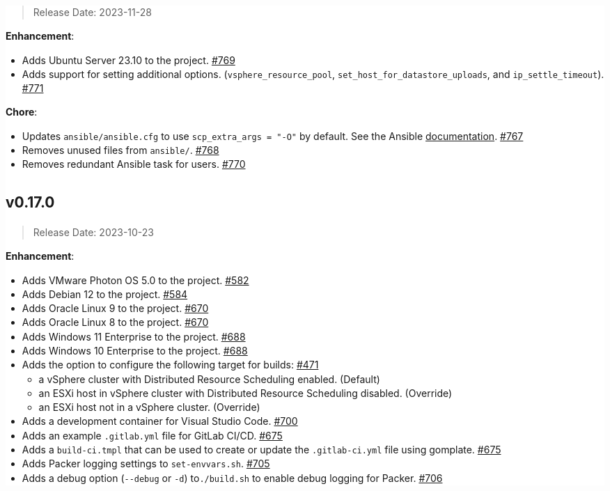 > Release Date: 2023-11-28

**Enhancement**:

- Adds Ubuntu Server 23.10 to the project.
  [#769](https://github.com/vmware-samples/packer-examples-for-vsphere/pull/769)
- Adds support for setting additional options. (`vsphere_resource_pool`,
  `set_host_for_datastore_uploads`, and `ip_settle_timeout`).
  [#771](https://github.com/vmware-samples/packer-examples-for-vsphere/pull/771)

**Chore**:

- Updates `ansible/ansible.cfg` to use `scp_extra_args = "-O"` by default. See the Ansible
  [documentation](https://docs.ansible.com/ansible/latest/collections/ansible/builtin/ssh_connection.html#parameter-scp_if_ssh).
  [#767](https://github.com/vmware-samples/packer-examples-for-vsphere/pull/767)
- Removes unused files from `ansible/`.
  [#768](https://github.com/vmware-samples/packer-examples-for-vsphere/pull/768)
- Removes redundant Ansible task for users.
  [#770](https://github.com/vmware-samples/packer-examples-for-vsphere/pull/770)

## v0.17.0

> Release Date: 2023-10-23

**Enhancement**:

- Adds VMware Photon OS 5.0 to the project.
  [#582](https://github.com/vmware-samples/packer-examples-for-vsphere/pull/582)
- Adds Debian 12 to the project.
  [#584](https://github.com/vmware-samples/packer-examples-for-vsphere/pull/584)
- Adds Oracle Linux 9 to the project.
  [#670](https://github.com/vmware-samples/packer-examples-for-vsphere/pull/670)
- Adds Oracle Linux 8 to the project.
  [#670](https://github.com/vmware-samples/packer-examples-for-vsphere/pull/670)
- Adds Windows 11 Enterprise to the project.
  [#688](https://github.com/vmware-samples/packer-examples-for-vsphere/pull/688)
- Adds Windows 10 Enterprise to the project.
  [#688](https://github.com/vmware-samples/packer-examples-for-vsphere/pull/688)
- Adds the option to configure the following target for builds:
  [#471](https://github.com/vmware-samples/packer-examples-for-vsphere/pull/471)
  - a vSphere cluster with Distributed Resource Scheduling enabled. (Default)
  - an ESXi host in vSphere cluster with Distributed Resource Scheduling disabled. (Override)
  - an ESXi host not in a vSphere cluster. (Override)
- Adds a development container for Visual Studio Code.
  [#700](https://github.com/vmware-samples/packer-examples-for-vsphere/pull/700)
- Adds an example `.gitlab.yml` file for GitLab CI/CD.
  [#675](https://github.com/vmware-samples/packer-examples-for-vsphere/pull/675)
- Adds a `build-ci.tmpl` that can be used to create or update the `.gitlab-ci.yml` file using
  gomplate. [#675](https://github.com/vmware-samples/packer-examples-for-vsphere/pull/675)
- Adds Packer logging settings to `set-envvars.sh`.
  [#705](https://github.com/vmware-samples/packer-examples-for-vsphere/pull/705)
- Adds a debug option (`--debug` or `-d`) to`./build.sh` to enable debug logging for Packer.
  [#706](https://github.com/vmware-samples/packer-examples-for-vsphere/pull/706)
